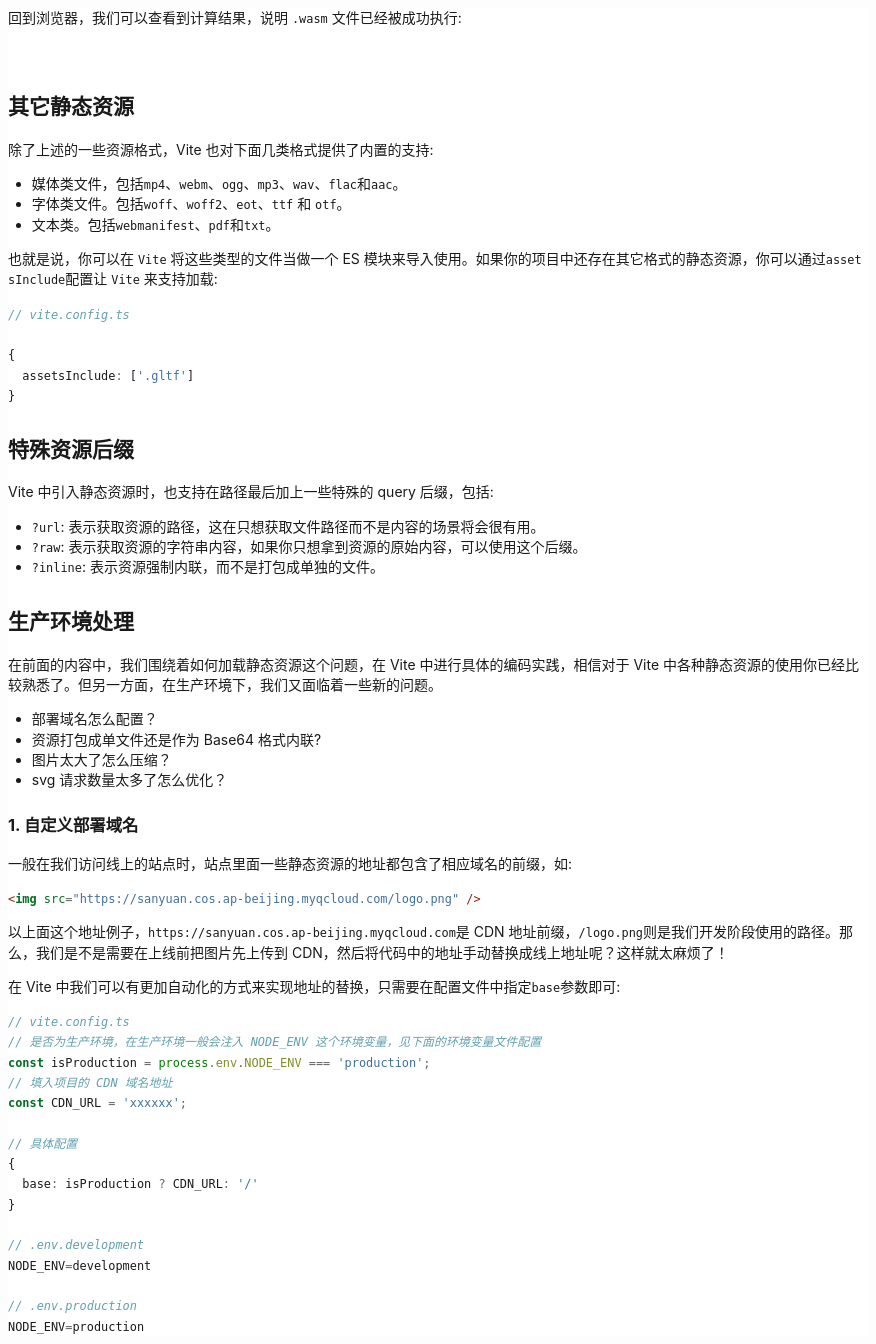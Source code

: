 回到浏览器，我们可以查看到计算结果，说明 `.wasm` 文件已经被成功执行:

<img :src="$withBase('/assets/vite/17.webp')" />

## 其它静态资源

除了上述的一些资源格式，Vite 也对下面几类格式提供了内置的支持:

- 媒体类文件，包括`mp4`、`webm`、`ogg`、`mp3`、`wav`、`flac`和`aac`。
- 字体类文件。包括`woff`、`woff2`、`eot`、`ttf` 和 `otf`。
- 文本类。包括`webmanifest`、`pdf`和`txt`。

也就是说，你可以在 `Vite` 将这些类型的文件当做一个 ES 模块来导入使用。如果你的项目中还存在其它格式的静态资源，你可以通过`assetsInclude`配置让 `Vite` 来支持加载:
```ts
// vite.config.ts

{
  assetsInclude: ['.gltf']
}
```
## 特殊资源后缀
Vite 中引入静态资源时，也支持在路径最后加上一些特殊的 query 后缀，包括:

- `?url`: 表示获取资源的路径，这在只想获取文件路径而不是内容的场景将会很有用。
- `?raw`: 表示获取资源的字符串内容，如果你只想拿到资源的原始内容，可以使用这个后缀。
- `?inline`: 表示资源强制内联，而不是打包成单独的文件。

## 生产环境处理

在前面的内容中，我们围绕着如何加载静态资源这个问题，在 Vite 中进行具体的编码实践，相信对于 Vite 中各种静态资源的使用你已经比较熟悉了。但另一方面，在生产环境下，我们又面临着一些新的问题。

- 部署域名怎么配置？
- 资源打包成单文件还是作为 Base64 格式内联?
- 图片太大了怎么压缩？
- svg 请求数量太多了怎么优化？

### 1. 自定义部署域名

一般在我们访问线上的站点时，站点里面一些静态资源的地址都包含了相应域名的前缀，如:
```html
<img src="https://sanyuan.cos.ap-beijing.myqcloud.com/logo.png" />
```

以上面这个地址例子，`https://sanyuan.cos.ap-beijing.myqcloud.com`是 CDN 地址前缀，`/logo.png`则是我们开发阶段使用的路径。那么，我们是不是需要在上线前把图片先上传到 CDN，然后将代码中的地址手动替换成线上地址呢？这样就太麻烦了！

在 Vite 中我们可以有更加自动化的方式来实现地址的替换，只需要在配置文件中指定`base`参数即可:
```ts
// vite.config.ts
// 是否为生产环境，在生产环境一般会注入 NODE_ENV 这个环境变量，见下面的环境变量文件配置
const isProduction = process.env.NODE_ENV === 'production';
// 填入项目的 CDN 域名地址
const CDN_URL = 'xxxxxx';

// 具体配置
{
  base: isProduction ? CDN_URL: '/'
}

// .env.development
NODE_ENV=development

// .env.production
NODE_ENV=production
```

  [key: string]: string;